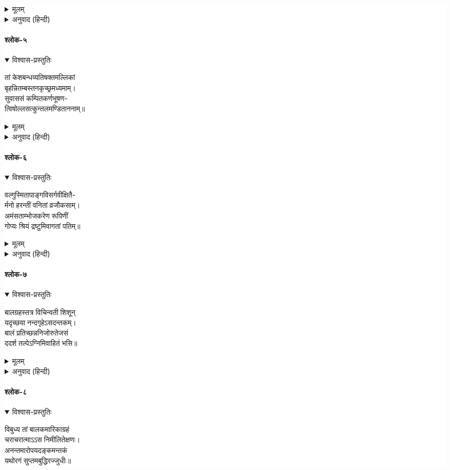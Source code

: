 <details><summary>मूलम्</summary></details>

<details><summary>अनुवाद (हिन्दी)</summary></details>

#### श्लोक-५


<details open><summary>विश्वास-प्रस्तुतिः</summary>

तां केशबन्धव्यतिषक्तमल्लिकां  
बृहन्नितम्बस्तनकृच्छ्रमध्यमाम्।  
सुवाससं कम्पितकर्णभूषण-  
त्विषोल्लसत्कुन्तलमण्डिताननाम्॥
</details>

<details><summary>मूलम्</summary></details>

<details><summary>अनुवाद (हिन्दी)</summary></details>

#### श्लोक-६


<details open><summary>विश्वास-प्रस्तुतिः</summary>

वल्गुस्मितापाङ्गविसर्गवीक्षितै-  
र्मनो हरन्तीं वनितां व्रजौकसाम्।  
अमंसताम्भोजकरेण रूपिणीं  
गोप्यः श्रियं द्रष्टुमिवागतां पतिम्॥
</details>

<details><summary>मूलम्</summary></details>

<details><summary>अनुवाद (हिन्दी)</summary></details>

#### श्लोक-७


<details open><summary>विश्वास-प्रस्तुतिः</summary>

बालग्रहस्तत्र विचिन्वती शिशून्  
यदृच्छया नन्दगृहेऽसदन्तकम्।  
बालं प्रतिच्छन्ननिजोरुतेजसं  
ददर्श तल्पेऽग्निमिवाहितं भसि॥
</details>

<details><summary>मूलम्</summary></details>

<details><summary>अनुवाद (हिन्दी)</summary></details>

#### श्लोक-८


<details open><summary>विश्वास-प्रस्तुतिः</summary>

विबुध्य तां बालकमारिकाग्रहं  
चराचरात्माऽऽस निमीलितेक्षणः।  
अनन्तमारोपयदङ्कमन्तकं  
यथोरगं सुप्तमबुद्धिरज्जुधीः॥
</details>
